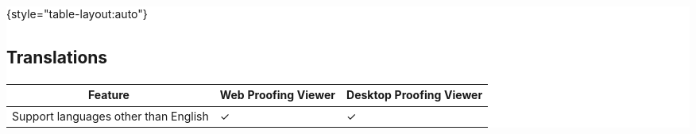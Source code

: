 {style="table-layout:auto"}

## Translations

<table style="table-layout:auto"> 
 <col> 
 <col> 
 <col> 
 <thead> 
  <tr> 
   <th><strong>Feature</strong>&nbsp;</th> 
   <th><strong>Web Proofing Viewer</strong> </th> 
   <th><strong>Desktop Proofing Viewer</strong> </th> 
  </tr> 
 </thead> 
 <tbody> 
  <tr> 
   <td>Support languages other than English</td> 
   <td>✓</td> 
   <td>✓<br></td> 
  </tr> 
 </tbody> 
</table>
